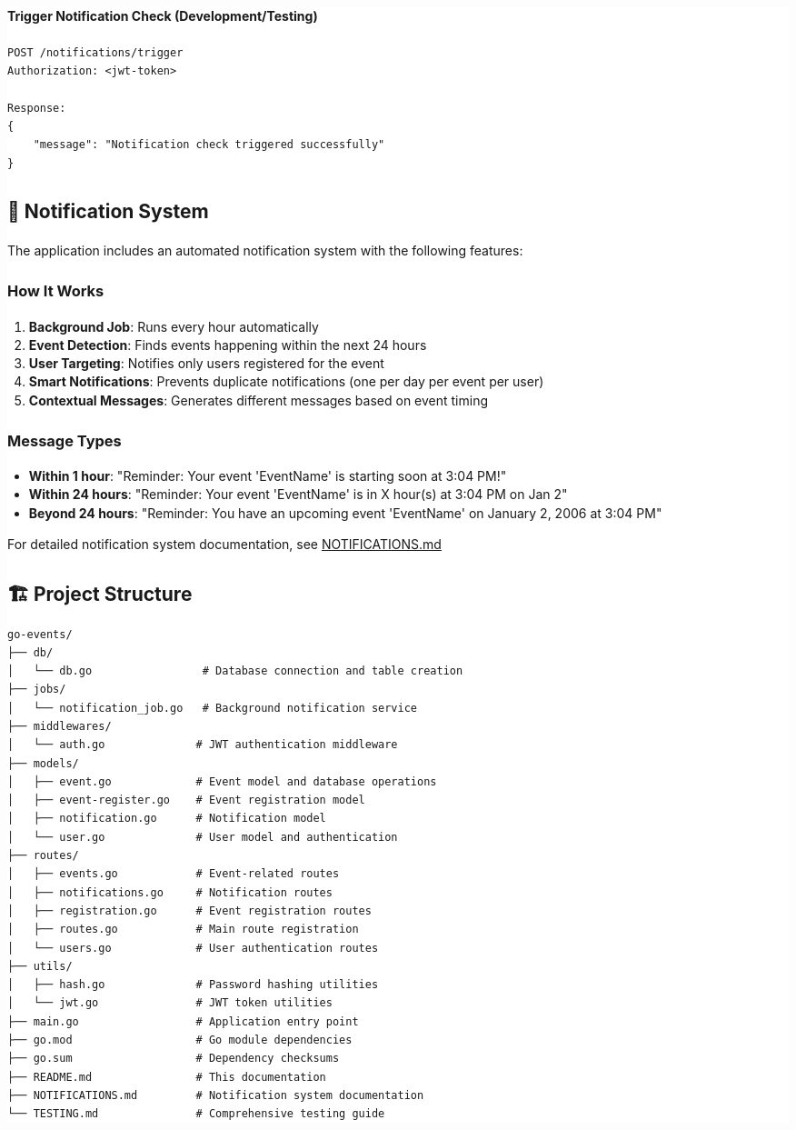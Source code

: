 #### Trigger Notification Check (Development/Testing)

```http
POST /notifications/trigger
Authorization: <jwt-token>

Response:
{
    "message": "Notification check triggered successfully"
}
```

## 🔔 Notification System

The application includes an automated notification system with the following features:

### How It Works

1. **Background Job**: Runs every hour automatically
2. **Event Detection**: Finds events happening within the next 24 hours
3. **User Targeting**: Notifies only users registered for the event
4. **Smart Notifications**: Prevents duplicate notifications (one per day per event per user)
5. **Contextual Messages**: Generates different messages based on event timing

### Message Types

- **Within 1 hour**: "Reminder: Your event 'EventName' is starting soon at 3:04 PM!"
- **Within 24 hours**: "Reminder: Your event 'EventName' is in X hour(s) at 3:04 PM on Jan 2"
- **Beyond 24 hours**: "Reminder: You have an upcoming event 'EventName' on January 2, 2006 at 3:04 PM"

For detailed notification system documentation, see [NOTIFICATIONS.md](NOTIFICATIONS.md)

## 🏗️ Project Structure

```
go-events/
├── db/
│   └── db.go                 # Database connection and table creation
├── jobs/
│   └── notification_job.go   # Background notification service
├── middlewares/
│   └── auth.go              # JWT authentication middleware
├── models/
│   ├── event.go             # Event model and database operations
│   ├── event-register.go    # Event registration model
│   ├── notification.go      # Notification model
│   └── user.go              # User model and authentication
├── routes/
│   ├── events.go            # Event-related routes
│   ├── notifications.go     # Notification routes
│   ├── registration.go      # Event registration routes
│   ├── routes.go            # Main route registration
│   └── users.go             # User authentication routes
├── utils/
│   ├── hash.go              # Password hashing utilities
│   └── jwt.go               # JWT token utilities
├── main.go                  # Application entry point
├── go.mod                   # Go module dependencies
├── go.sum                   # Dependency checksums
├── README.md                # This documentation
├── NOTIFICATIONS.md         # Notification system documentation
└── TESTING.md               # Comprehensive testing guide
```
